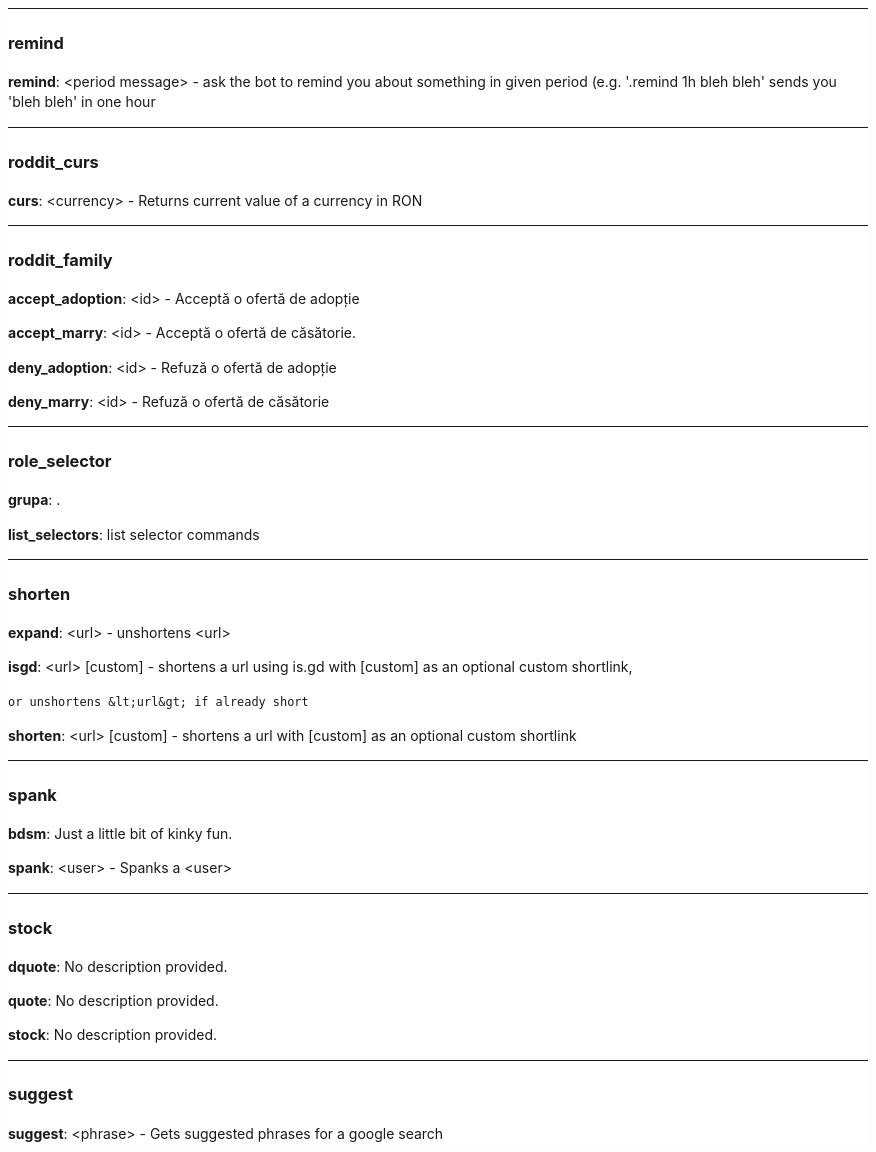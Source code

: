 ------
### remind 
**remind**: &lt;period message&gt; - ask the bot to remind you about something in given period (e.g. &#x27;.remind 1h bleh bleh&#x27; sends you &#x27;bleh bleh&#x27; in one hour

------
### roddit_curs 
**curs**: &lt;currency&gt; - Returns current value of a currency in RON

------
### roddit_family 
**accept_adoption**: &lt;id&gt; - Acceptă o ofertă de adopție

**accept_marry**: &lt;id&gt; - Acceptă o ofertă de căsătorie.

**deny_adoption**: &lt;id&gt; - Refuză o ofertă de adopție

**deny_marry**: &lt;id&gt; - Refuză o ofertă de căsătorie

------
### role_selector 
**grupa**: .

**list_selectors**: list selector commands

------
### shorten 
**expand**: &lt;url&gt; - unshortens &lt;url&gt;

**isgd**: &lt;url&gt; [custom] - shortens a url using is.gd with [custom] as an optional custom shortlink,

    or unshortens &lt;url&gt; if already short

**shorten**: &lt;url&gt; [custom] - shortens a url with [custom] as an optional custom shortlink

------
### spank 
**bdsm**: Just a little bit of kinky fun.

**spank**: &lt;user&gt; - Spanks a  &lt;user&gt;

------
### stock 
**dquote**: No description provided.

**quote**: No description provided.

**stock**: No description provided.

------
### suggest 
**suggest**: &lt;phrase&gt; - Gets suggested phrases for a google search

